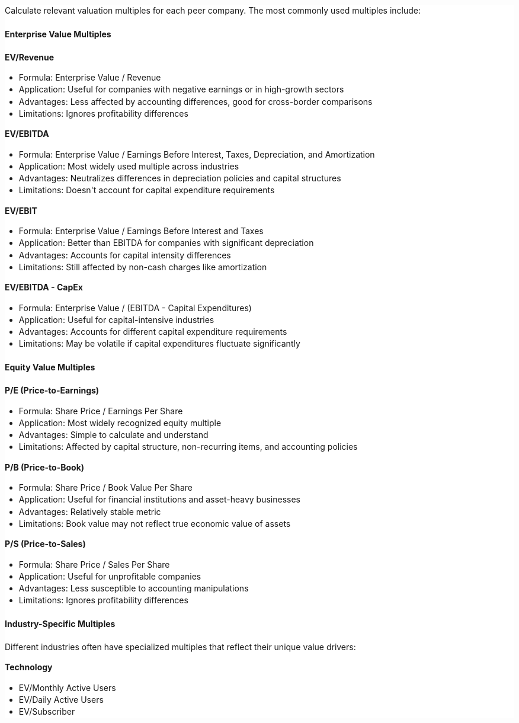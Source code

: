 Calculate relevant valuation multiples for each peer company. The most commonly used multiples include:

#### Enterprise Value Multiples

**EV/Revenue**
- Formula: Enterprise Value / Revenue
- Application: Useful for companies with negative earnings or in high-growth sectors
- Advantages: Less affected by accounting differences, good for cross-border comparisons
- Limitations: Ignores profitability differences

**EV/EBITDA**
- Formula: Enterprise Value / Earnings Before Interest, Taxes, Depreciation, and Amortization
- Application: Most widely used multiple across industries
- Advantages: Neutralizes differences in depreciation policies and capital structures
- Limitations: Doesn't account for capital expenditure requirements

**EV/EBIT**
- Formula: Enterprise Value / Earnings Before Interest and Taxes
- Application: Better than EBITDA for companies with significant depreciation
- Advantages: Accounts for capital intensity differences
- Limitations: Still affected by non-cash charges like amortization

**EV/EBITDA - CapEx**
- Formula: Enterprise Value / (EBITDA - Capital Expenditures)
- Application: Useful for capital-intensive industries
- Advantages: Accounts for different capital expenditure requirements
- Limitations: May be volatile if capital expenditures fluctuate significantly

#### Equity Value Multiples

**P/E (Price-to-Earnings)**
- Formula: Share Price / Earnings Per Share
- Application: Most widely recognized equity multiple
- Advantages: Simple to calculate and understand
- Limitations: Affected by capital structure, non-recurring items, and accounting policies

**P/B (Price-to-Book)**
- Formula: Share Price / Book Value Per Share
- Application: Useful for financial institutions and asset-heavy businesses
- Advantages: Relatively stable metric
- Limitations: Book value may not reflect true economic value of assets

**P/S (Price-to-Sales)**
- Formula: Share Price / Sales Per Share
- Application: Useful for unprofitable companies
- Advantages: Less susceptible to accounting manipulations
- Limitations: Ignores profitability differences

#### Industry-Specific Multiples

Different industries often have specialized multiples that reflect their unique value drivers:

**Technology**
- EV/Monthly Active Users
- EV/Daily Active Users
- EV/Subscriber
